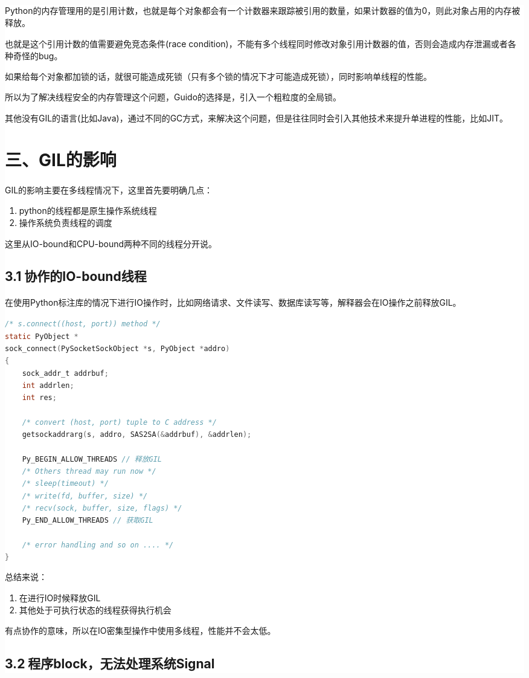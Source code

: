 Python的内存管理用的是引用计数，也就是每个对象都会有一个计数器来跟踪被引用的数量，如果计数器的值为0，则此对象占用的内存被释放。

也就是这个引用计数的值需要避免竞态条件(race condition)，不能有多个线程同时修改对象引用计数器的值，否则会造成内存泄漏或者各种奇怪的bug。

如果给每个对象都加锁的话，就很可能造成死锁（只有多个锁的情况下才可能造成死锁），同时影响单线程的性能。

所以为了解决线程安全的内存管理这个问题，Guido的选择是，引入一个粗粒度的全局锁。

其他没有GIL的语言(比如Java)，通过不同的GC方式，来解决这个问题，但是往往同时会引入其他技术来提升单进程的性能，比如JIT。

# 三、GIL的影响

GIL的影响主要在多线程情况下，这里首先要明确几点：

1. python的线程都是原生操作系统线程
2. 操作系统负责线程的调度

这里从IO-bound和CPU-bound两种不同的线程分开说。

## 3.1 协作的IO-bound线程

在使用Python标注库的情况下进行IO操作时，比如网络请求、文件读写、数据库读写等，解释器会在IO操作之前释放GIL。

```C
/* s.connect((host, port)) method */
static PyObject *
sock_connect(PySocketSockObject *s, PyObject *addro)
{
    sock_addr_t addrbuf;
    int addrlen;
    int res;

    /* convert (host, port) tuple to C address */
    getsockaddrarg(s, addro, SAS2SA(&addrbuf), &addrlen);

    Py_BEGIN_ALLOW_THREADS // 释放GIL
    /* Others thread may run now */
    /* sleep(timeout) */
    /* write(fd, buffer, size) */
    /* recv(sock, buffer, size, flags) */
    Py_END_ALLOW_THREADS // 获取GIL

    /* error handling and so on .... */
}
```

总结来说：

1. 在进行IO时候释放GIL
2. 其他处于可执行状态的线程获得执行机会

有点协作的意味，所以在IO密集型操作中使用多线程，性能并不会太低。

## 3.2 程序block，无法处理系统Signal
